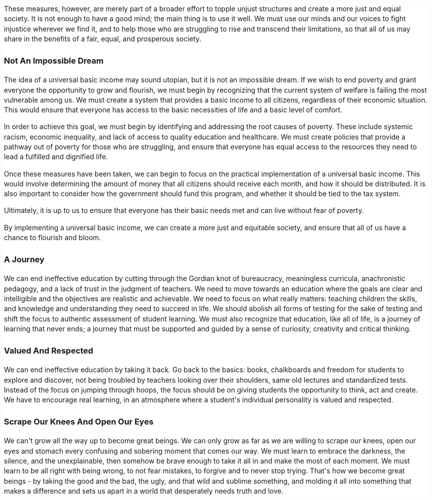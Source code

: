 These measures, however, are merely part of a broader effort to topple unjust structures and create a more just and equal society. It is not enough to have a good mind; the main thing is to use it well. We must use our minds and our voices to fight injustice wherever we find it, and to help those who are struggling to rise and transcend their limitations, so that all of us may share in the benefits of a fair, equal, and prosperous society.

### Not An Impossible Dream

The idea of a universal basic income may sound utopian, but it is not an impossible dream. If we wish to end poverty and grant everyone the opportunity to grow and flourish, we must begin by recognizing that the current system of welfare is failing the most vulnerable among us. We must create a system that provides a basic income to all citizens, regardless of their economic situation. This would ensure that everyone has access to the basic necessities of life and a basic level of comfort.

In order to achieve this goal, we must begin by identifying and addressing the root causes of poverty. These include systemic racism, economic inequality, and lack of access to quality education and healthcare. We must create policies that provide a pathway out of poverty for those who are struggling, and ensure that everyone has equal access to the resources they need to lead a fulfilled and dignified life.

Once these measures have been taken, we can begin to focus on the practical implementation of a universal basic income. This would involve determining the amount of money that all citizens should receive each month, and how it should be distributed. It is also important to consider how the government should fund this program, and whether it should be tied to the tax system.

Ultimately, it is up to us to ensure that everyone has their basic needs met and can live without fear of poverty.

By implementing a universal basic income, we can create a more just and equitable society, and ensure that all of us have a chance to flourish and bloom.

### A Journey

We can end ineffective education by cutting through the Gordian knot of bureaucracy, meaningless curricula, anachronistic pedagogy, and a lack of trust in the judgment of teachers. We need to move towards an education where the goals are clear and intelligible and the objectives are realistic and achievable. We need to focus on what really matters: teaching children the skills, and knowledge and understanding they need to succeed in life. We should abolish all forms of testing for the sake of testing and shift the focus to authentic assessment of student learning. We must also recognize that education, like all of life, is a journey of learning that never ends; a journey that must be supported and guided by a sense of curiosity, creativity and critical thinking.


### Valued And Respected

We can end ineffective education by taking it back. Go back to the basics: books, chalkboards and freedom for students to explore and discover, not being troubled by teachers looking over their shoulders, same old lectures and standardized tests. Instead of the focus on jumping through hoops, the focus should be on giving students the opportunity to think, act and create. We have to encourage real learning, in an atmosphere where a student's individual personality is valued and respected.

### Scrape Our Knees And Open Our Eyes

We can't grow all the way up to become great beings. We can only grow as far as we are willing to scrape our knees, open our eyes and stomach every confusing and sobering moment that comes our way. We must learn to embrace the darkness, the silence, and the unexplainable, then somehow be brave enough to take it all in and make the most of each moment. We must learn to be all right with being wrong, to not fear mistakes, to forgive and to never stop trying. That's how we become great beings - by taking the good and the bad, the ugly, and that wild and sublime something, and molding it all into something that makes a difference and sets us apart in a world that desperately needs truth and love.
